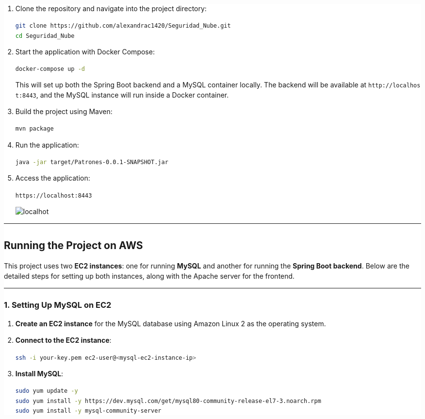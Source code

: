 1. Clone the repository and navigate into the project directory:
    ```sh
    git clone https://github.com/alexandrac1420/Seguridad_Nube.git
    cd Seguridad_Nube
    ```

2. Start the application with Docker Compose:
    ```sh
    docker-compose up -d
    ```

    This will set up both the Spring Boot backend and a MySQL container locally. The backend will be available at `http://localhost:8443`, and the MySQL instance will run inside a Docker container.

3. Build the project using Maven:
    ```sh
    mvn package
    ```

4. Run the application:
    ```sh
    java -jar target/Patrones-0.0.1-SNAPSHOT.jar
    ```

5. Access the application:
    ```sh
    https://localhost:8443
    ```
    ![localhot](https://github.com/alexandrac1420/Seguridad_Nube/blob/master/Pictures/localhost%20(1).gif)
---
## Running the Project on AWS

This project uses two **EC2 instances**: one for running **MySQL** and another for running the **Spring Boot backend**. Below are the detailed steps for setting up both instances, along with the Apache server for the frontend.

---

### 1. **Setting Up MySQL on EC2**

1. **Create an EC2 instance** for the MySQL database using Amazon Linux 2 as the operating system.

2. **Connect to the EC2 instance**:
    ```bash
    ssh -i your-key.pem ec2-user@<mysql-ec2-instance-ip>
    ```

3. **Install MySQL**:
    ```bash
    sudo yum update -y
    sudo yum install -y https://dev.mysql.com/get/mysql80-community-release-el7-3.noarch.rpm
    sudo yum install -y mysql-community-server
    ```
